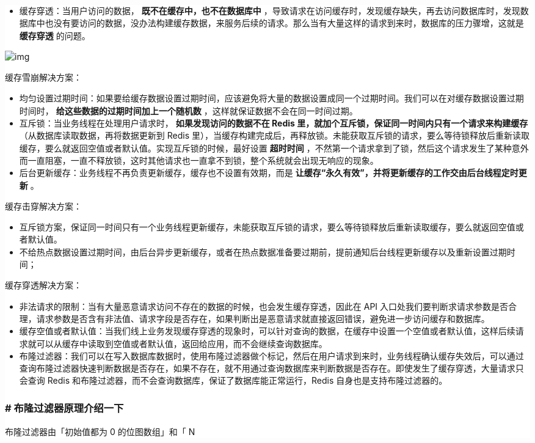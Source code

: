   * 缓存穿透：当用户访问的数据， **既不在缓存中，也不在数据库中** ，导致请求在访问缓存时，发现缓存缺失，再去访问数据库时，发现数据库中也没有要访问的数据，没办法构建缓存数据，来服务后续的请求。那么当有大量这样的请求到来时，数据库的压力骤增，这就是 **缓存穿透** 的问题。

![img](https://cdn.xiaolincoding.com//picgo/1717480681236-cc810718-b330-4fb6-be32-b23d60f59bb9.webp)

缓存雪崩解决方案：

  * 均匀设置过期时间：如果要给缓存数据设置过期时间，应该避免将大量的数据设置成同一个过期时间。我们可以在对缓存数据设置过期时间时， **给这些数据的过期时间加上一个随机数** ，这样就保证数据不会在同一时间过期。
  * 互斥锁：当业务线程在处理用户请求时， **如果发现访问的数据不在 Redis 里，就加个互斥锁，保证同一时间内只有一个请求来构建缓存** （从数据库读取数据，再将数据更新到 Redis 里），当缓存构建完成后，再释放锁。未能获取互斥锁的请求，要么等待锁释放后重新读取缓存，要么就返回空值或者默认值。实现互斥锁的时候，最好设置 **超时时间** ，不然第一个请求拿到了锁，然后这个请求发生了某种意外而一直阻塞，一直不释放锁，这时其他请求也一直拿不到锁，整个系统就会出现无响应的现象。
  * 后台更新缓存：业务线程不再负责更新缓存，缓存也不设置有效期，而是 **让缓存“永久有效”，并将更新缓存的工作交由后台线程定时更新** 。

缓存击穿解决方案：

  * 互斥锁方案，保证同一时间只有一个业务线程更新缓存，未能获取互斥锁的请求，要么等待锁释放后重新读取缓存，要么就返回空值或者默认值。
  * 不给热点数据设置过期时间，由后台异步更新缓存，或者在热点数据准备要过期前，提前通知后台线程更新缓存以及重新设置过期时间；

缓存穿透解决方案：

  * 非法请求的限制：当有大量恶意请求访问不存在的数据的时候，也会发生缓存穿透，因此在 API 入口处我们要判断求请求参数是否合理，请求参数是否含有非法值、请求字段是否存在，如果判断出是恶意请求就直接返回错误，避免进一步访问缓存和数据库。
  * 缓存空值或者默认值：当我们线上业务发现缓存穿透的现象时，可以针对查询的数据，在缓存中设置一个空值或者默认值，这样后续请求就可以从缓存中读取到空值或者默认值，返回给应用，而不会继续查询数据库。
  * 布隆过滤器：我们可以在写入数据库数据时，使用布隆过滤器做个标记，然后在用户请求到来时，业务线程确认缓存失效后，可以通过查询布隆过滤器快速判断数据是否存在，如果不存在，就不用通过查询数据库来判断数据是否存在。即使发生了缓存穿透，大量请求只会查询 Redis 和布隆过滤器，而不会查询数据库，保证了数据库能正常运行，Redis 自身也是支持布隆过滤器的。

### # 布隆过滤器原理介绍一下

布隆过滤器由「初始值都为 0 的位图数组」和「 N
